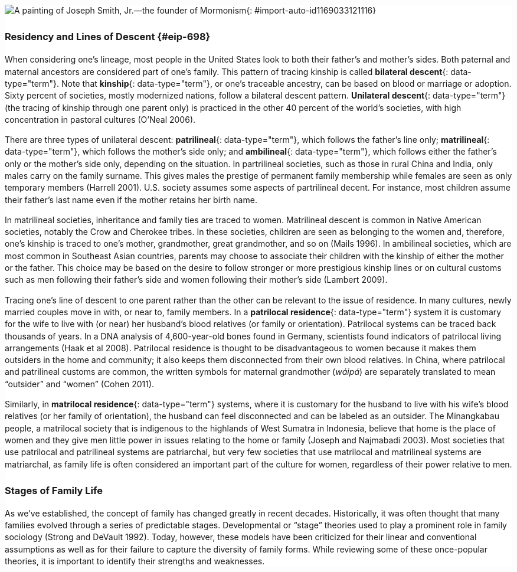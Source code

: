 ![A painting of Joseph Smith, Jr.&#x2014;the founder of Mormonism](../resources/CNX_Soc2e_Figure_14_01_003.jpg "Joseph Smith, Jr., the founder of Mormonism, is said to have practiced polygamy. (Photo courtesy of public domain/Wikimedia Commons)"){: #import-auto-id1169033121116}

### Residency and Lines of Descent   {#eip-698}

When considering one’s lineage, most people in the United States look to both their father’s and mother’s sides. Both paternal and maternal ancestors are considered part of one’s family. This pattern of tracing kinship is called **bilateral descent**{: data-type="term"}. Note that **kinship**{: data-type="term"}, or one’s traceable ancestry, can be based on blood or marriage or adoption. Sixty percent of societies, mostly modernized nations, follow a bilateral descent pattern. **Unilateral descent**{: data-type="term"} (the tracing of kinship through one parent only) is practiced in the other 40 percent of the world’s societies, with high concentration in pastoral cultures (O’Neal 2006).

There are three types of unilateral descent: **patrilineal**{: data-type="term"}, which follows the father’s line only; **matrilineal**{: data-type="term"}, which follows the mother’s side only; and **ambilineal**{: data-type="term"}, which follows either the father’s only or the mother’s side only, depending on the situation. In partrilineal societies, such as those in rural China and India, only males carry on the family surname. This gives males the prestige of permanent family membership while females are seen as only temporary members (Harrell 2001). U.S. society assumes some aspects of partrilineal decent. For instance, most children assume their father’s last name even if the mother retains her birth name.

In matrilineal societies, inheritance and family ties are traced to women. Matrilineal descent is common in Native American societies, notably the Crow and Cherokee tribes. In these societies, children are seen as belonging to the women and, therefore, one’s kinship is traced to one’s mother, grandmother, great grandmother, and so on (Mails 1996). In ambilineal societies, which are most common in Southeast Asian countries, parents may choose to associate their children with the kinship of either the mother or the father. This choice may be based on the desire to follow stronger or more prestigious kinship lines or on cultural customs such as men following their father’s side and women following their mother’s side (Lambert 2009).

Tracing one’s line of descent to one parent rather than the other can be relevant to the issue of residence. In many cultures, newly married couples move in with, or near to, family members. In a **patrilocal residence**{: data-type="term"} system it is customary for the wife to live with (or near) her husband’s blood relatives (or family or orientation). Patrilocal systems can be traced back thousands of years. In a DNA analysis of 4,600-year-old bones found in Germany, scientists found indicators of patrilocal living arrangements (Haak et al 2008). Patrilocal residence is thought to be disadvantageous to women because it makes them outsiders in the home and community; it also keeps them disconnected from their own blood relatives. In China, where patrilocal and patrilineal customs are common, the written symbols for maternal grandmother (*wáipá*) are separately translated to mean “outsider” and “women” (Cohen 2011).

Similarly, in **matrilocal residence**{: data-type="term"} systems, where it is customary for the husband to live with his wife’s blood relatives (or her family of orientation), the husband can feel disconnected and can be labeled as an outsider. The Minangkabau people, a matrilocal society that is indigenous to the highlands of West Sumatra in Indonesia, believe that home is the place of women and they give men little power in issues relating to the home or family (Joseph and Najmabadi 2003). Most societies that use patrilocal and patrilineal systems are patriarchal, but very few societies that use matrilocal and matrilineal systems are matriarchal, as family life is often considered an important part of the culture for women, regardless of their power relative to men.

### Stages of Family Life

As we’ve established, the concept of family has changed greatly in recent decades. Historically, it was often thought that many families evolved through a series of predictable stages. Developmental or “stage” theories used to play a prominent role in family sociology (Strong and DeVault 1992). Today, however, these models have been criticized for their linear and conventional assumptions as well as for their failure to capture the diversity of family forms. While reviewing some of these once-popular theories, it is important to identify their strengths and weaknesses.
